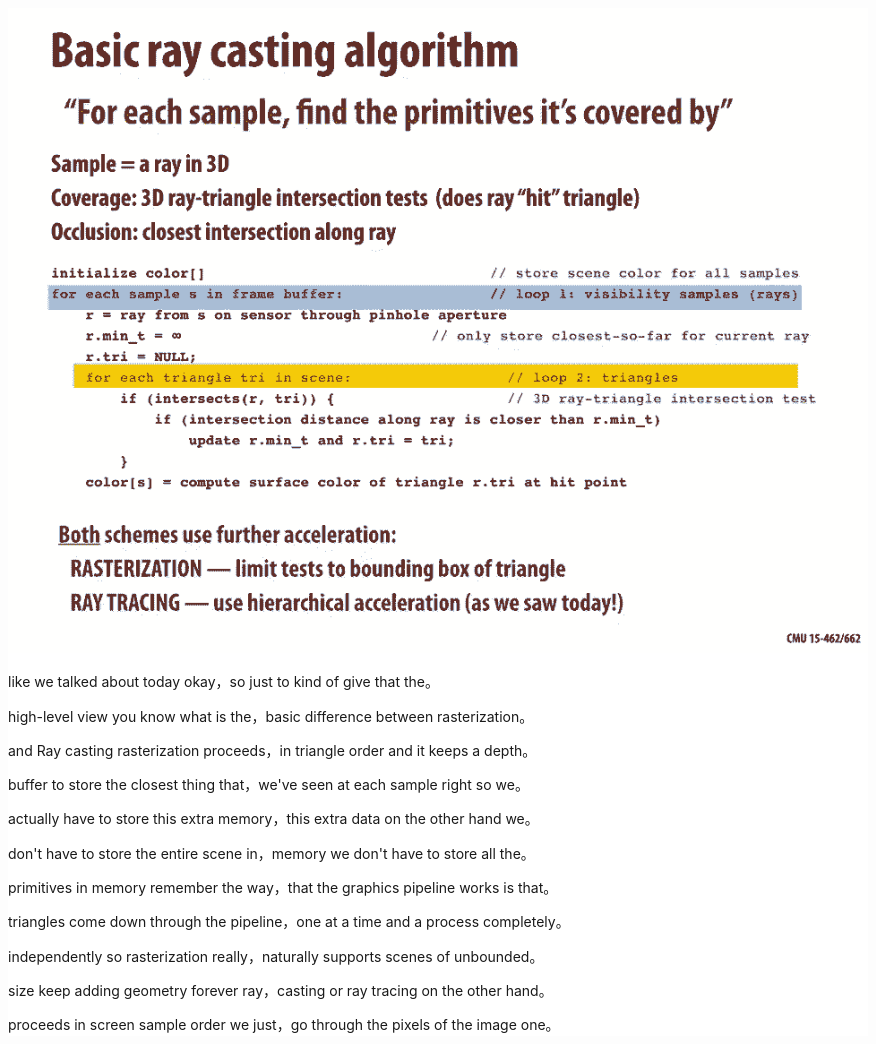 ![](img/53f6493943046d9d220b2c84db9544cc_79.png)

like we talked about today okay，so just to kind of give that the。

high-level view you know what is the，basic difference between rasterization。

and Ray casting rasterization proceeds，in triangle order and it keeps a depth。

buffer to store the closest thing that，we've seen at each sample right so we。

actually have to store this extra memory，this extra data on the other hand we。

don't have to store the entire scene in，memory we don't have to store all the。

primitives in memory remember the way，that the graphics pipeline works is that。

triangles come down through the pipeline，one at a time and a process completely。

independently so rasterization really，naturally supports scenes of unbounded。

size keep adding geometry forever ray，casting or ray tracing on the other hand。

proceeds in screen sample order we just，go through the pixels of the image one。
